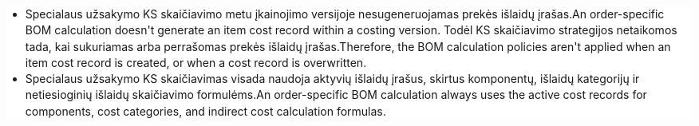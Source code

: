 -   <span data-ttu-id="aa83b-203">Specialaus užsakymo KS skaičiavimo metu įkainojimo versijoje nesugeneruojamas prekės išlaidų įrašas.</span><span class="sxs-lookup"><span data-stu-id="aa83b-203">An order-specific BOM calculation doesn't generate an item cost record within a costing version.</span></span> <span data-ttu-id="aa83b-204">Todėl KS skaičiavimo strategijos netaikomos tada, kai sukuriamas arba perrašomas prekės išlaidų įrašas.</span><span class="sxs-lookup"><span data-stu-id="aa83b-204">Therefore, the BOM calculation policies aren't applied when an item cost record is created, or when a cost record is overwritten.</span></span>
-   <span data-ttu-id="aa83b-205">Specialaus užsakymo KS skaičiavimas visada naudoja aktyvių išlaidų įrašus, skirtus komponentų, išlaidų kategorijų ir netiesioginių išlaidų skaičiavimo formulėms.</span><span class="sxs-lookup"><span data-stu-id="aa83b-205">An order-specific BOM calculation always uses the active cost records for components, cost categories, and indirect cost calculation formulas.</span></span>





